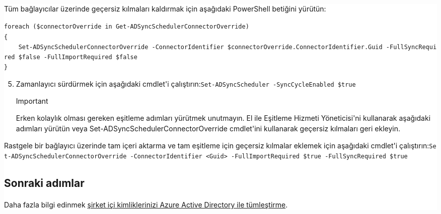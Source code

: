    Tüm bağlayıcılar üzerinde geçersiz kılmaları kaldırmak için aşağıdaki PowerShell betiğini yürütün:

   ```
   foreach ($connectorOverride in Get-ADSyncSchedulerConnectorOverride)
   {
       Set-ADSyncSchedulerConnectorOverride -ConnectorIdentifier $connectorOverride.ConnectorIdentifier.Guid -FullSyncRequired $false -FullImportRequired $false
   }
   ```

5. Zamanlayıcı sürdürmek için aşağıdaki cmdlet'i çalıştırın:`Set-ADSyncScheduler -SyncCycleEnabled $true`

   >[!IMPORTANT]
   > Erken kolaylık olması gereken eşitleme adımları yürütmek unutmayın. El ile Eşitleme Hizmeti Yöneticisi'ni kullanarak aşağıdaki adımları yürütün veya Set-ADSyncSchedulerConnectorOverride cmdlet'ini kullanarak geçersiz kılmaları geri ekleyin.

Rastgele bir bağlayıcı üzerinde tam içeri aktarma ve tam eşitleme için geçersiz kılmalar eklemek için aşağıdaki cmdlet'i çalıştırın:`Set-ADSyncSchedulerConnectorOverride -ConnectorIdentifier <Guid> -FullImportRequired $true -FullSyncRequired $true`

## <a name="next-steps"></a>Sonraki adımlar
Daha fazla bilgi edinmek [şirket içi kimliklerinizi Azure Active Directory ile tümleştirme](active-directory-aadconnect.md).
